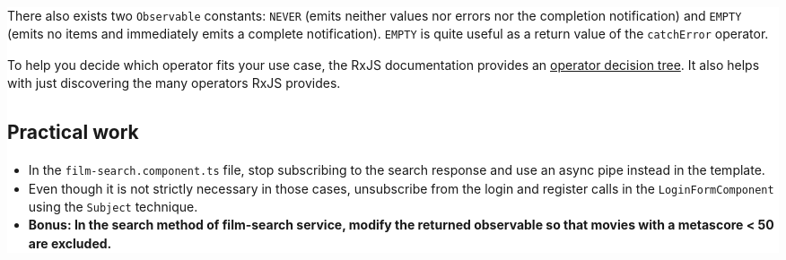 There also exists two `Observable` constants: `NEVER` (emits neither values nor errors nor the completion notification) and `EMPTY` (emits no items and immediately emits a complete notification). `EMPTY` is quite useful as a return value of the `catchError` operator.

To help you decide which operator fits your use case, the RxJS documentation provides an [operator decision tree](https://v6.rxjs.dev/operator-decision-tree). It also helps with just discovering the many operators RxJS provides.

## Practical work

- In the `film-search.component.ts` file, stop subscribing to the search response and use an async pipe instead in the template.
- Even though it is not strictly necessary in those cases, unsubscribe from the login and register calls in the `LoginFormComponent` using the `Subject` technique.
- **Bonus: In the search method of film-search service, modify the returned observable so that movies with a metascore < 50 are excluded.**